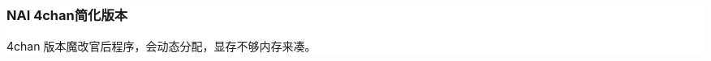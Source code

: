 ### NAI 4chan简化版本

4chan 版本魔改官后程序，会动态分配，显存不够内存来凑。

[^2]:[关于 AUTOMATIC1111 /stable-diffusion-webui 的 FAQ:](https://gist.github.com/crosstyan/f912612f4c26e298feec4a2924c41d99)

[^3]:[16xx系显卡可以使用半精度生成图片的方式](https://t.me/StableDiffusion_CN/50749)

[^4]:[It's not a virus it's a checkpoint file](https://huggingface.co/Deltaadams/Hentai-Diffusion/discussions/12)

[^5]:[所有超网络的 X/Y](https://github.com/AUTOMATIC1111/stable-diffusion-webui/discussions/2017#discussioncomment-3836360)